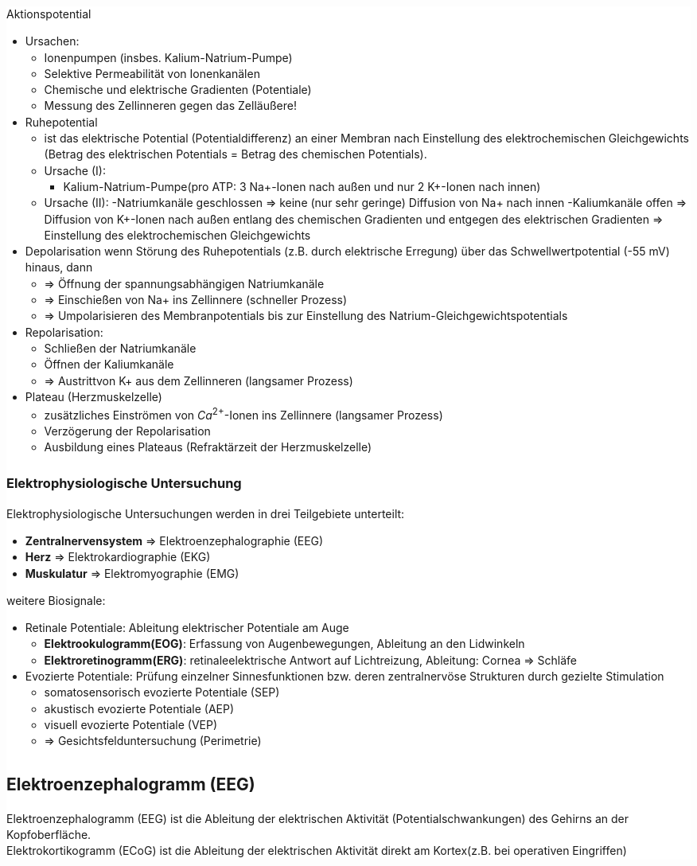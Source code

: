 Aktionspotential
- Ursachen:
  - Ionenpumpen (insbes. Kalium-Natrium-Pumpe)
  - Selektive Permeabilität von Ionenkanälen
  - Chemische und elektrische Gradienten (Potentiale)
  - Messung des Zellinneren gegen das Zelläußere!
- Ruhepotential 
  - ist das elektrische Potential (Potentialdifferenz) an einer Membran nach Einstellung des elektrochemischen Gleichgewichts (Betrag des elektrischen Potentials = Betrag des chemischen Potentials).
  - Ursache (I): 
    - Kalium-Natrium-Pumpe(pro ATP: 3 Na+-Ionen nach außen und nur 2 K+-Ionen nach innen)
  - Ursache (II):
    -Natriumkanäle geschlossen => keine (nur sehr geringe) Diffusion von Na+ nach innen
    -Kaliumkanäle offen =>  Diffusion von K+-Ionen nach außen entlang des chemischen Gradienten und entgegen des elektrischen Gradienten => Einstellung des elektrochemischen Gleichgewichts
- Depolarisation wenn Störung des Ruhepotentials (z.B. durch elektrische Erregung) über das Schwellwertpotential (-55 mV) hinaus, dann
    - => Öffnung der spannungsabhängigen Natriumkanäle
    - => Einschießen von Na+ ins Zellinnere (schneller Prozess)
    - => Umpolarisieren des Membranpotentials bis zur Einstellung des Natrium-Gleichgewichtspotentials
- Repolarisation:
  - Schließen der Natriumkanäle
  - Öffnen der Kaliumkanäle
  - => Austrittvon K+ aus dem Zellinneren (langsamer Prozess)
- Plateau (Herzmuskelzelle)
  - zusätzliches Einströmen von $Ca^{2+}$-Ionen ins Zellinnere (langsamer Prozess)
  - Verzögerung der Repolarisation
  - Ausbildung eines Plateaus (Refraktärzeit der Herzmuskelzelle)


### Elektrophysiologische Untersuchung
Elektrophysiologische Untersuchungen werden in drei Teilgebiete unterteilt:
- **Zentralnervensystem** => Elektroenzephalographie (EEG)
- **Herz** => Elektrokardiographie (EKG)
- **Muskulatur** => Elektromyographie (EMG)

weitere Biosignale:
- Retinale Potentiale: Ableitung elektrischer Potentiale am Auge
  - **Elektrookulogramm(EOG)**: Erfassung von Augenbewegungen, Ableitung an den Lidwinkeln
  - **Elektroretinogramm(ERG)**: retinaleelektrische Antwort auf Lichtreizung, Ableitung: Cornea => Schläfe
- Evozierte Potentiale: Prüfung einzelner Sinnesfunktionen bzw. deren zentralnervöse Strukturen durch gezielte Stimulation
  - somatosensorisch evozierte Potentiale (SEP)
  - akustisch evozierte Potentiale (AEP)
  - visuell evozierte Potentiale (VEP)
  - => Gesichtsfelduntersuchung (Perimetrie)


## Elektroenzephalogramm (EEG)
Elektroenzephalogramm (EEG) ist die Ableitung der elektrischen Aktivität (Potentialschwankungen) des Gehirns an der Kopfoberfläche.\
Elektrokortikogramm (ECoG) ist die Ableitung der elektrischen Aktivität direkt am Kortex(z.B. bei operativen Eingriffen)
